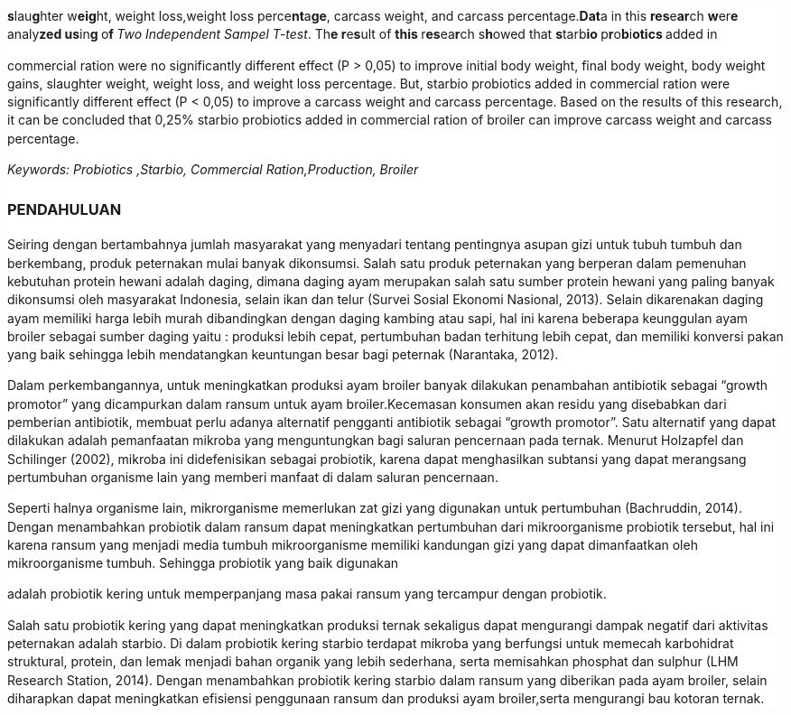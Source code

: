 </span><span class="font3" style="font-weight:bold;">s</span><span class="font3">lau</span><span class="font3" style="font-weight:bold;">g</span><span class="font3">hter w</span><span class="font3" style="font-weight:bold;">eig</span><span class="font3">ht, weight loss,weight loss perce</span><span class="font3" style="font-weight:bold;">nt</span><span class="font3">a</span><span class="font3" style="font-weight:bold;">ge</span><span class="font3">, carcass weight, and carcass percentage.</span><span class="font3" style="font-weight:bold;">Dat</span><span class="font3">a in this </span><span class="font3" style="font-weight:bold;">res</span><span class="font3">e</span><span class="font3" style="font-weight:bold;">ar</span><span class="font3">ch </span><span class="font3" style="font-weight:bold;">w</span><span class="font3">er</span><span class="font3" style="font-weight:bold;">e </span><span class="font3">analy</span><span class="font3" style="font-weight:bold;">zed us</span><span class="font3">in</span><span class="font3" style="font-weight:bold;">g </span><span class="font3">o</span><span class="font3" style="font-weight:bold;">f </span><span class="font3" style="font-style:italic;">Two Independent Sampel T-test</span><span class="font3">. Th</span><span class="font3" style="font-weight:bold;">e r</span><span class="font3">e</span><span class="font3" style="font-weight:bold;">s</span><span class="font3">ult of </span><span class="font3" style="font-weight:bold;">this </span><span class="font3">r</span><span class="font3" style="font-weight:bold;">es</span><span class="font3">ea</span><span class="font3" style="font-weight:bold;">r</span><span class="font3">ch s</span><span class="font3" style="font-weight:bold;">h</span><span class="font3">owed that </span><span class="font3" style="font-weight:bold;">s</span><span class="font3">tarb</span><span class="font3" style="font-weight:bold;">io </span><span class="font3">p</span><span class="font3" style="font-weight:bold;">r</span><span class="font3">o</span><span class="font3" style="font-weight:bold;">b</span><span class="font3">i</span><span class="font3" style="font-weight:bold;">otics </span><span class="font3">added in</span></p>
<p><span class="font3">commercial ration were no significantly different effect (P &gt;&nbsp;0,05) to improve initial body weight, final body weight, body weight gains, slaughter weight, weight loss, and weight loss percentage. But, starbio probiotics added in commercial ration were significantly different effect (P &lt;&nbsp;0,05) to improve a carcass weight and carcass percentage. Based on the results of this research, it can be concluded that 0,25% starbio probiotics added in commercial ration of broiler can improve carcass weight and carcass percentage.</span></p>
<p><span class="font3" style="font-style:italic;">Keywords: Probiotics ,Starbio, Commercial Ration,Production, Broiler</span></p>
<h3><a name="bookmark12"></a><span class="font3" style="font-weight:bold;"><a name="bookmark13"></a>PENDAHULUAN</span></h3>
<p><span class="font3">Seiring dengan bertambahnya jumlah masyarakat yang menyadari tentang pentingnya asupan gizi untuk tubuh tumbuh dan berkembang, produk peternakan mulai banyak dikonsumsi. Salah satu produk peternakan yang berperan dalam pemenuhan kebutuhan protein hewani adalah daging, dimana daging ayam merupakan salah satu sumber protein hewani yang paling banyak dikonsumsi oleh masyarakat Indonesia, selain ikan dan telur (Survei Sosial Ekonomi Nasional, 2013). Selain dikarenakan daging ayam memiliki harga lebih murah dibandingkan dengan daging kambing atau sapi, hal ini karena beberapa keunggulan ayam broiler sebagai sumber daging yaitu : produksi lebih cepat, pertumbuhan badan terhitung lebih cepat, dan memiliki konversi pakan yang baik sehingga lebih mendatangkan keuntungan besar bagi peternak (Narantaka, 2012).</span></p>
<p><span class="font3">Dalam perkembangannya, untuk meningkatkan produksi ayam broiler banyak dilakukan penambahan antibiotik sebagai “growth promotor” yang dicampurkan dalam ransum untuk ayam broiler.Kecemasan konsumen akan residu yang disebabkan dari pemberian antibiotik, membuat perlu adanya alternatif pengganti antibiotik sebagai “growth promotor”. Satu alternatif yang dapat dilakukan adalah pemanfaatan mikroba yang menguntungkan bagi saluran pencernaan pada ternak. Menurut Holzapfel dan Schilinger (2002), mikroba ini didefenisikan sebagai probiotik, karena dapat menghasilkan subtansi yang dapat merangsang pertumbuhan organisme lain yang memberi manfaat di dalam saluran pencernaan.</span></p>
<p><span class="font3">Seperti halnya organisme lain, mikrorganisme memerlukan zat gizi yang digunakan untuk pertumbuhan (Bachruddin, 2014). Dengan menambahkan probiotik dalam ransum dapat meningkatkan pertumbuhan dari mikroorganisme probiotik tersebut, hal ini karena ransum yang menjadi media tumbuh mikroorganisme memiliki kandungan gizi yang dapat dimanfaatkan oleh mikroorganisme tumbuh. Sehingga probiotik yang baik digunakan</span></p>
<p><span class="font3">adalah probiotik kering untuk memperpanjang masa pakai ransum yang tercampur dengan probiotik.</span></p>
<p><span class="font3">Salah satu probiotik kering yang dapat meningkatkan produksi ternak sekaligus dapat mengurangi dampak negatif dari aktivitas peternakan adalah starbio. Di dalam probiotik kering starbio terdapat mikroba yang berfungsi untuk memecah karbohidrat struktural, protein, dan lemak menjadi bahan organik yang lebih sederhana, serta memisahkan phosphat dan sulphur (LHM Research Station, 2014). Dengan menambahkan probiotik kering starbio dalam ransum yang diberikan pada ayam broiler, selain diharapkan dapat meningkatkan efisiensi penggunaan ransum dan produksi ayam broiler,serta mengurangi bau kotoran ternak.</span></p>